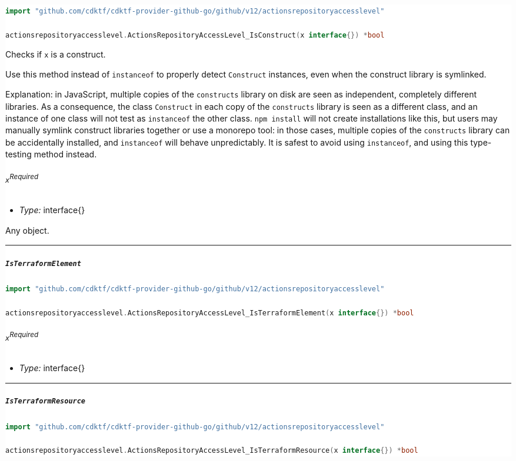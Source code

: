 ```go
import "github.com/cdktf/cdktf-provider-github-go/github/v12/actionsrepositoryaccesslevel"

actionsrepositoryaccesslevel.ActionsRepositoryAccessLevel_IsConstruct(x interface{}) *bool
```

Checks if `x` is a construct.

Use this method instead of `instanceof` to properly detect `Construct`
instances, even when the construct library is symlinked.

Explanation: in JavaScript, multiple copies of the `constructs` library on
disk are seen as independent, completely different libraries. As a
consequence, the class `Construct` in each copy of the `constructs` library
is seen as a different class, and an instance of one class will not test as
`instanceof` the other class. `npm install` will not create installations
like this, but users may manually symlink construct libraries together or
use a monorepo tool: in those cases, multiple copies of the `constructs`
library can be accidentally installed, and `instanceof` will behave
unpredictably. It is safest to avoid using `instanceof`, and using
this type-testing method instead.

###### `x`<sup>Required</sup> <a name="x" id="@cdktf/provider-github.actionsRepositoryAccessLevel.ActionsRepositoryAccessLevel.isConstruct.parameter.x"></a>

- *Type:* interface{}

Any object.

---

##### `IsTerraformElement` <a name="IsTerraformElement" id="@cdktf/provider-github.actionsRepositoryAccessLevel.ActionsRepositoryAccessLevel.isTerraformElement"></a>

```go
import "github.com/cdktf/cdktf-provider-github-go/github/v12/actionsrepositoryaccesslevel"

actionsrepositoryaccesslevel.ActionsRepositoryAccessLevel_IsTerraformElement(x interface{}) *bool
```

###### `x`<sup>Required</sup> <a name="x" id="@cdktf/provider-github.actionsRepositoryAccessLevel.ActionsRepositoryAccessLevel.isTerraformElement.parameter.x"></a>

- *Type:* interface{}

---

##### `IsTerraformResource` <a name="IsTerraformResource" id="@cdktf/provider-github.actionsRepositoryAccessLevel.ActionsRepositoryAccessLevel.isTerraformResource"></a>

```go
import "github.com/cdktf/cdktf-provider-github-go/github/v12/actionsrepositoryaccesslevel"

actionsrepositoryaccesslevel.ActionsRepositoryAccessLevel_IsTerraformResource(x interface{}) *bool
```
